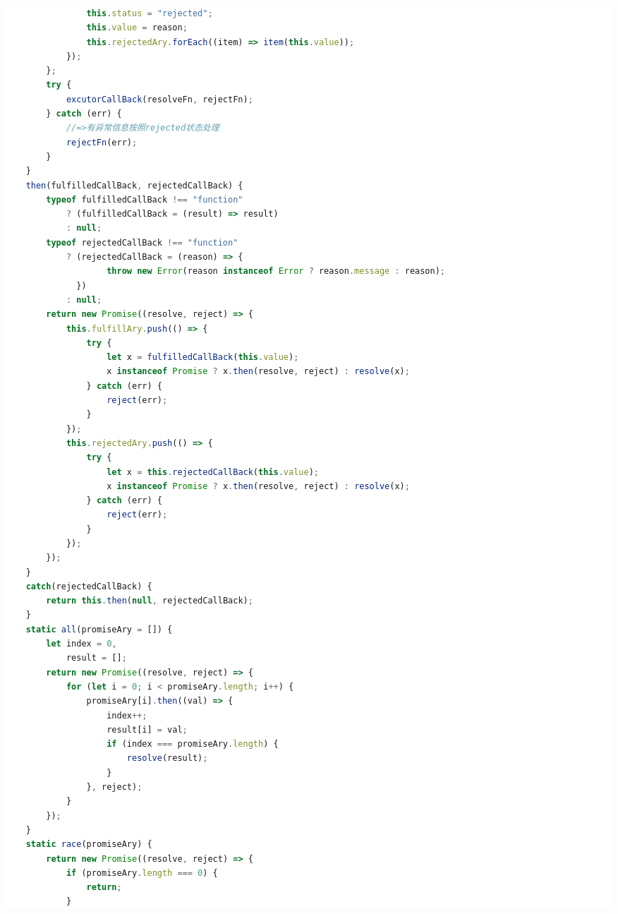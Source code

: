 ```js
				this.status = "rejected";
				this.value = reason;
				this.rejectedAry.forEach((item) => item(this.value));
			});
		};
		try {
			excutorCallBack(resolveFn, rejectFn);
		} catch (err) {
			//=>有异常信息按照rejected状态处理
			rejectFn(err);
		}
	}
	then(fulfilledCallBack, rejectedCallBack) {
		typeof fulfilledCallBack !== "function"
			? (fulfilledCallBack = (result) => result)
			: null;
		typeof rejectedCallBack !== "function"
			? (rejectedCallBack = (reason) => {
					throw new Error(reason instanceof Error ? reason.message : reason);
			  })
			: null;
		return new Promise((resolve, reject) => {
			this.fulfillAry.push(() => {
				try {
					let x = fulfilledCallBack(this.value);
					x instanceof Promise ? x.then(resolve, reject) : resolve(x);
				} catch (err) {
					reject(err);
				}
			});
			this.rejectedAry.push(() => {
				try {
					let x = this.rejectedCallBack(this.value);
					x instanceof Promise ? x.then(resolve, reject) : resolve(x);
				} catch (err) {
					reject(err);
				}
			});
		});
	}
	catch(rejectedCallBack) {
		return this.then(null, rejectedCallBack);
	}
	static all(promiseAry = []) {
		let index = 0,
			result = [];
		return new Promise((resolve, reject) => {
			for (let i = 0; i < promiseAry.length; i++) {
				promiseAry[i].then((val) => {
					index++;
					result[i] = val;
					if (index === promiseAry.length) {
						resolve(result);
					}
				}, reject);
			}
		});
	}
	static race(promiseAry) {
		return new Promise((resolve, reject) => {
			if (promiseAry.length === 0) {
				return;
			}
```